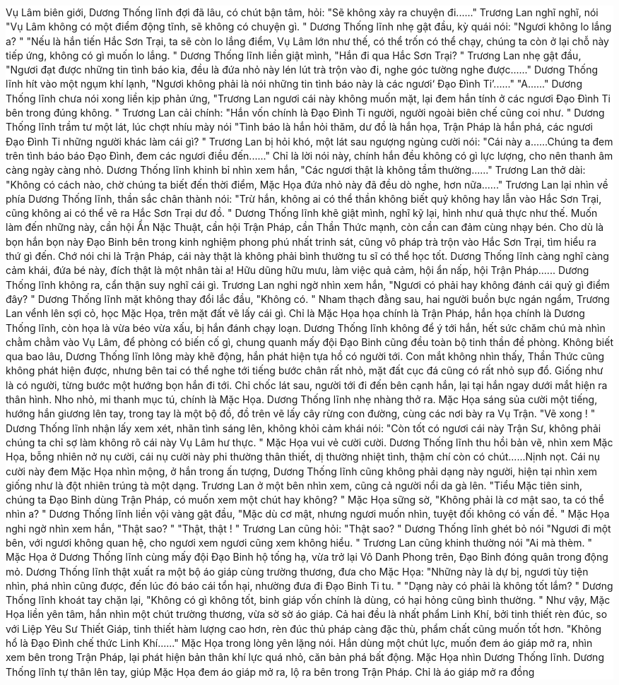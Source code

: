Vụ Lâm biên giới, Dương Thống lĩnh đợi đã lâu, có chút bận tâm, hỏi: "Sẽ không xảy ra chuyện đi......" Trương Lan nghĩ nghĩ, nói "Vụ Lâm không có một điểm động tĩnh, sẽ không có chuyện gì. " Dương Thống lĩnh nhẹ gật đầu, kỳ quái nói: "Ngươi không lo lắng a? " "Nếu là hắn tiến Hắc Sơn Trại, ta sẽ còn lo lắng điểm, Vụ Lâm lớn như thế, có thể trốn có thể chạy, chúng ta còn ở lại chỗ này tiếp ứng, không có gì muốn lo lắng. " Dương Thống lĩnh liền giật mình, "Hắn đi qua Hắc Sơn Trại? " Trương Lan nhẹ gật đầu, "Ngươi đạt được những tin tình báo kia, đều là đứa nhỏ này lén lút trà trộn vào đi, nghe góc tường nghe được......" Dương Thống lĩnh hít vào một ngụm khí lạnh, "Ngươi không phải là nói những tin tình báo này là các ngươi‘ Đạo Đình Ti’......" "A......" Dương Thống lĩnh chưa nói xong liền kịp phản ứng, "Trương Lan ngươi cái này không muốn mặt, lại đem hắn tính ở các ngươi Đạo Đình Ti bên trong đúng không. " Trương Lan cải chính: "Hắn vốn chính là Đạo Đình Ti người, người ngoài biên chế cũng coi như. " Dương Thống lĩnh trầm tư một lát, lúc chợt nhíu mày nói "Tình báo là hắn hỏi thăm, dư đồ là hắn họa, Trận Pháp là hắn phá, các ngươi Đạo Đình Ti những người khác làm cái gì? " Trương Lan bị hỏi khó, một lát sau ngượng ngùng cười nói: "Cái này a......Chúng ta đem trên tình báo báo Đạo Đình, đem các ngươi điều đến......" Chỉ là lời nói này, chính hắn đều không có gì lực lượng, cho nên thanh âm càng ngày càng nhỏ. Dương Thống lĩnh khinh bỉ nhìn xem hắn, "Các ngươi thật là không tầm thường......" Trương Lan thở dài: "Không có cách nào, chờ chúng ta biết đến thời điểm, Mặc Họa đứa nhỏ này đã đều dò nghe, hơn nữa......" Trương Lan lại nhìn về phía Dương Thống lĩnh, thần sắc chân thành nói: "Trừ hắn, không ai có thể thần không biết quỷ không hay lẫn vào Hắc Sơn Trại, cũng không ai có thể vẽ ra Hắc Sơn Trại dư đồ. " Dương Thống lĩnh khẽ giật mình, nghĩ kỹ lại, hình như quả thực như thế. Muốn làm đến những này, cần hội Ẩn Nặc Thuật, cần hội Trận Pháp, cần Thần Thức mạnh, còn cần can đảm cùng nhạy bén. Cho dù là bọn hắn bọn này Đạo Binh bên trong kinh nghiệm phong phú nhất trinh sát, cũng vô pháp trà trộn vào Hắc Sơn Trại, tìm hiểu ra thứ gì đến. Chớ nói chi là Trận Pháp, cái này thật là không phải bình thường tu sĩ có thể học tốt. Dương Thống lĩnh càng nghĩ càng cảm khái, đứa bé này, đích thật là một nhân tài a! Hữu dũng hữu mưu, làm việc quả cảm, hội ẩn nấp, hội Trận Pháp...... Dương Thống lĩnh không ra, cẩn thận suy nghĩ cái gì. Trương Lan nghi ngờ nhìn xem hắn, "Ngươi có phải hay không đánh cái quỷ gì điểm đây? " Dương Thống lĩnh mặt không thay đổi lắc đầu, "Không có. " Nham thạch đằng sau, hai người buồn bực ngán ngẩm, Trương Lan vểnh lên sợi cỏ, học Mặc Họa, trên mặt đất vẽ lấy cái gì. Chỉ là Mặc Họa họa chính là Trận Pháp, hắn họa chính là Dương Thống lĩnh, còn họa là vừa béo vừa xấu, bị hắn đánh chạy loạn. Dương Thống lĩnh không để ý tới hắn, hết sức chăm chú mà nhìn chằm chằm vào Vụ Lâm, để phòng có biến cố gì, chung quanh mấy đội Đạo Binh cũng đều toàn bộ tinh thần đề phòng. Không biết qua bao lâu, Dương Thống lĩnh lông mày khẽ động, hắn phát hiện tựa hồ có người tới. Con mắt không nhìn thấy, Thần Thức cũng không phát hiện được, nhưng bên tai có thể nghe tới tiếng bước chân rất nhỏ, mặt đất cục đá cũng có rất nhỏ sụp đổ. Giống như là có người, từng bước một hướng bọn hắn đi tới. Chỉ chốc lát sau, người tới đi đến bên cạnh hắn, lại tại hắn ngay dưới mắt hiện ra thân hình. Nho nhỏ, mi thanh mục tú, chính là Mặc Họa. Dương Thống lĩnh nhẹ nhàng thở ra. Mặc Họa sáng sủa cười một tiếng, hướng hắn giương lên tay, trong tay là một bộ đồ, đồ trên vẽ lấy cây rừng con đường, cùng các nơi bày ra Vụ Trận. "Vẽ xong ! " Dương Thống lĩnh nhận lấy xem xét, nhãn tình sáng lên, không khỏi cảm khái nói: "Còn tốt có ngươi cái này Trận Sư, không phải chúng ta chỉ sợ làm không rõ cái này Vụ Lâm hư thực. " Mặc Họa vui vẻ cười cười. Dương Thống lĩnh thu hồi bản vẽ, nhìn xem Mặc Họa, bỗng nhiên nở nụ cười, cái nụ cười này phi thường thân thiết, dị thường nhiệt tình, thậm chí còn có chút......Nịnh nọt. Cái nụ cười này đem Mặc Họa nhìn mộng, ở hắn trong ấn tượng, Dương Thống lĩnh cũng không phải dạng này người, hiện tại nhìn xem giống như là đột nhiên trúng tà một dạng. Trương Lan ở một bên nhìn xem, cũng cả người nổi da gà lên. "Tiểu Mặc tiên sinh, chúng ta Đạo Binh dùng Trận Pháp, có muốn xem một chút hay không? " Mặc Họa sững sờ, "Không phải là cơ mật sao, ta có thể nhìn a? " Dương Thống lĩnh liền vội vàng gật đầu, "Mặc dù cơ mật, nhưng ngươi muốn nhìn, tuyệt đối không có vấn đề. " Mặc Họa nghi ngờ nhìn xem hắn, "Thật sao? " "Thật, thật ! " Trương Lan cũng hỏi: "Thật sao? " Dương Thống lĩnh ghét bỏ nói "Ngươi đi một bên, với ngươi không quan hệ, cho ngươi xem ngươi cũng xem không hiểu. " Trương Lan cũng khinh thường nói "Ai mà thèm. " Mặc Họa ở Dương Thống lĩnh cùng mấy đội Đạo Binh hộ tống hạ, vừa trở lại Vô Danh Phong trên, Đạo Binh đóng quân trong động mỏ. Dương Thống lĩnh thật xuất ra một bộ áo giáp cùng trường thương, đưa cho Mặc Họa: "Những này là dự bị, ngươi tùy tiện nhìn, phá nhìn cũng được, đến lúc đó báo cái tổn hại, nhường đưa đi Đạo Binh Ti tu. " "Dạng này có phải là không tốt lắm? " Dương Thống lĩnh khoát tay chặn lại, "Không có gì không tốt, binh giáp vốn chính là dùng, có hại hỏng cũng bình thường. " Như vậy, Mặc Họa liền yên tâm, hắn nhìn một chút trường thương, vừa sờ sờ áo giáp. Cả hai đều là nhất phẩm Linh Khí, bởi tinh thiết rèn đúc, so với Liệp Yêu Sư Thiết Giáp, tinh thiết hàm lượng cao hơn, rèn đúc thủ pháp càng đặc thù, phẩm chất cũng muốn tốt hơn. "Không hổ là Đạo Đình chế thức Linh Khí......" Mặc Họa trong lòng yên lặng nói. Hắn dùng một chút lực, muốn đem áo giáp mở ra, nhìn xem bên trong Trận Pháp, lại phát hiện bản thân khí lực quá nhỏ, căn bản phá bất động. Mặc Họa nhìn Dương Thống lĩnh. Dương Thống lĩnh tự thân lên tay, giúp Mặc Họa đem áo giáp mở ra, lộ ra bên trong Trận Pháp. Chỉ là áo giáp mở ra đồng